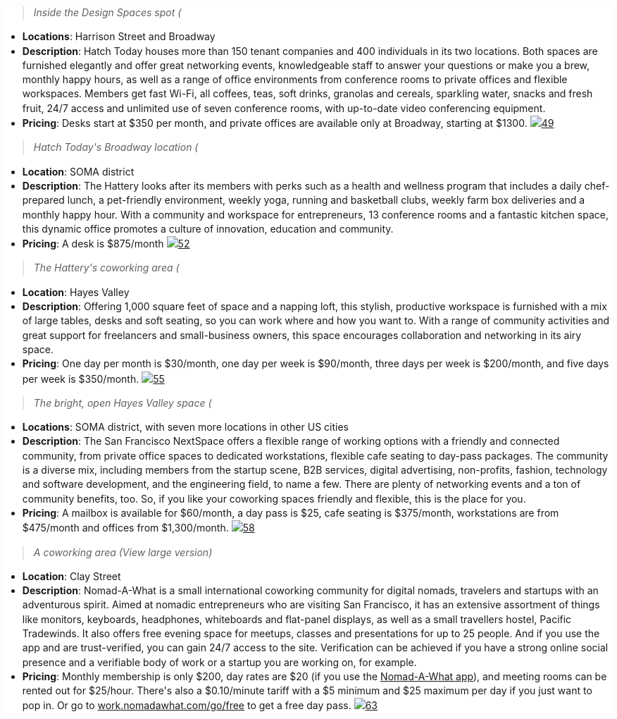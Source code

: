 > _Inside the Design Spaces spot (_

  * **Locations**: Harrison Street and Broadway
  * **Description**: Hatch Today houses more than 150 tenant companies and 400 individuals in its two locations. Both spaces are furnished elegantly and offer great networking events, knowledgeable staff to answer your questions or make you a brew, monthly happy hours, as well as a range of office environments from conference rooms to private offices and flexible workspaces. Members get fast Wi-Fi, all coffees, teas, soft drinks, granolas and cereals, sparkling water, snacks and fresh fruit, 24/7 access and unlimited use of seven conference rooms, with up-to-date video conferencing equipment.
  * **Pricing**: Desks start at $350 per month, and private offices are available only at Broadway, starting at $1300.
![](https://www.smashingmagazine.com/wp-content/uploads/2016/05/SF-Hatch-preview-opt.jpg)[49](https://www.smashingmagazine.com/2016/05/working-remotely-around-world-workspaces-explore/)

> _Hatch Today's Broadway location (_

  * **Location**: SOMA district
  * **Description**: The Hattery looks after its members with perks such as a health and wellness program that includes a daily chef-prepared lunch, a pet-friendly environment, weekly yoga, running and basketball clubs, weekly farm box deliveries and a monthly happy hour. With a community and workspace for entrepreneurs, 13 conference rooms and a fantastic kitchen space, this dynamic office promotes a culture of innovation, education and community.
  * **Pricing**: A desk is $875/month
![](https://www.smashingmagazine.com/wp-content/uploads/2016/05/SF-Hattery-preview-opt.jpg)[52](https://www.smashingmagazine.com/2016/05/working-remotely-around-world-workspaces-explore/)

> _The Hattery's coworking area (_

  * **Location**: Hayes Valley
  * **Description**: Offering 1,000 square feet of space and a napping loft, this stylish, productive workspace is furnished with a mix of large tables, desks and soft seating, so you can work where and how you want to. With a range of community activities and great support for freelancers and small-business owners, this space encourages collaboration and networking in its airy space.
  * **Pricing**: One day per month is $30/month, one day per week is $90/month, three days per week is $200/month, and five days per week is $350/month.
![](https://www.smashingmagazine.com/wp-content/uploads/2016/05/SF-Makeshift-preview-opt.jpg)[55](https://www.smashingmagazine.com/2016/05/working-remotely-around-world-workspaces-explore/)

> _The bright, open Hayes Valley space (_

  * **Locations**: SOMA district, with seven more locations in other US cities
  * **Description**: The San Francisco NextSpace offers a flexible range of working options with a friendly and connected community, from private office spaces to dedicated workstations, flexible cafe seating to day-pass packages. The community is a diverse mix, including members from the startup scene, B2B services, digital advertising, non-profits, fashion, technology and software development, and the engineering field, to name a few. There are plenty of networking events and a ton of community benefits, too. So, if you like your coworking spaces friendly and flexible, this is the place for you.
  * **Pricing**: A mailbox is available for $60/month, a day pass is $25, cafe seating is $375/month, workstations are from $475/month and offices from $1,300/month.
![](https://www.smashingmagazine.com/wp-content/uploads/2016/05/SF-Nextspace-preview-opt.jpg)[58](https://www.smashingmagazine.com/2016/05/working-remotely-around-world-workspaces-explore/)

> _A coworking area (View large version)_

  * **Location**: Clay Street
  * **Description**: Nomad-A-What is a small international coworking community for digital nomads, travelers and startups with an adventurous spirit. Aimed at nomadic entrepreneurs who are visiting San Francisco, it has an extensive assortment of things like monitors, keyboards, headphones, whiteboards and flat-panel displays, as well as a small travellers hostel, Pacific Tradewinds. It also offers free evening space for meetups, classes and presentations for up to 25 people. And if you use the app and are trust-verified, you can gain 24/7 access to the site. Verification can be achieved if you have a strong online social presence and a verifiable body of work or a startup you are working on, for example.
  * **Pricing**: Monthly membership is only $200, day rates are $20 (if you use the [Nomad-A-What app](http://work.nomadawhat.com/)), and meeting rooms can be rented out for $25/hour. There's also a $0.10/minute tariff with a $5 minimum and $25 maximum per day if you just want to pop in. Or go to [work.nomadawhat.com/go/free](http://work.nomadawhat.com/go/free) to get a free day pass.
![](https://www.smashingmagazine.com/wp-content/uploads/2016/05/SF-Nomad-preview-opt.jpg)[63](https://www.smashingmagazine.com/2016/05/working-remotely-around-world-workspaces-explore/)